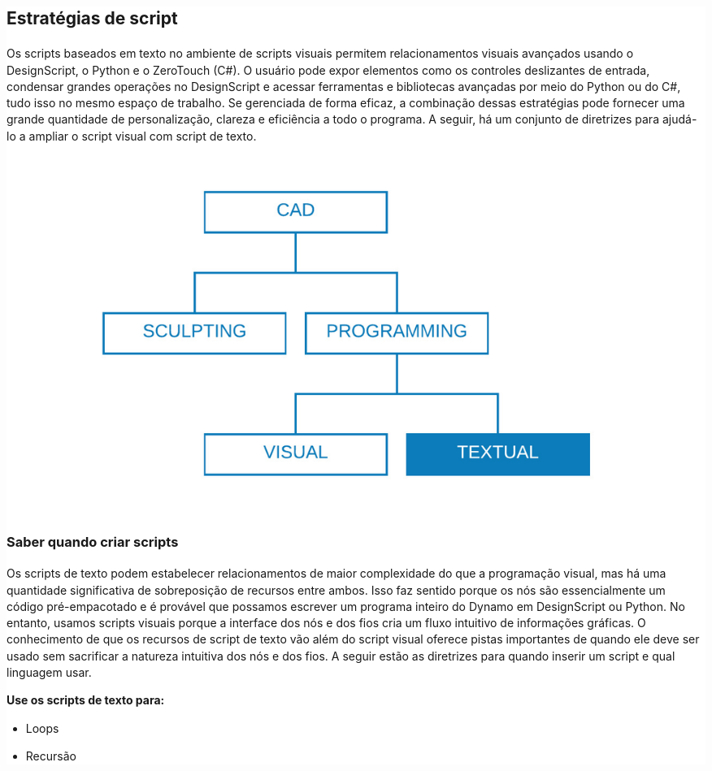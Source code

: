 

## Estratégias de script

Os scripts baseados em texto no ambiente de scripts visuais permitem relacionamentos visuais avançados usando o DesignScript, o Python e o ZeroTouch (C#). O usuário pode expor elementos como os controles deslizantes de entrada, condensar grandes operações no DesignScript e acessar ferramentas e bibliotecas avançadas por meio do Python ou do C#, tudo isso no mesmo espaço de trabalho. Se gerenciada de forma eficaz, a combinação dessas estratégias pode fornecer uma grande quantidade de personalização, clareza e eficiência a todo o programa. A seguir, há um conjunto de diretrizes para ajudá-lo a ampliar o script visual com script de texto.

![](images/13-1/cad-chart-textual.jpg)

### Saber quando criar scripts

Os scripts de texto podem estabelecer relacionamentos de maior complexidade do que a programação visual, mas há uma quantidade significativa de sobreposição de recursos entre ambos. Isso faz sentido porque os nós são essencialmente um código pré-empacotado e é provável que possamos escrever um programa inteiro do Dynamo em DesignScript ou Python. No entanto, usamos scripts visuais porque a interface dos nós e dos fios cria um fluxo intuitivo de informações gráficas. O conhecimento de que os recursos de script de texto vão além do script visual oferece pistas importantes de quando ele deve ser usado sem sacrificar a natureza intuitiva dos nós e dos fios. A seguir estão as diretrizes para quando inserir um script e qual linguagem usar.

**Use os scripts de texto para:**

* Loops

* Recursão
